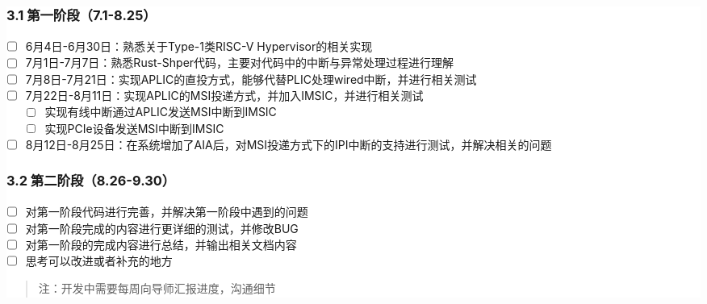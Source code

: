 ### 3.1 第一阶段（7.1-8.25）

- [ ] 6月4日-6月30日：熟悉关于Type-1类RISC-V Hypervisor的相关实现
- [ ] 7月1日-7月7日：熟悉Rust-Shper代码，主要对代码中的中断与异常处理过程进行理解
- [ ] 7月8日-7月21日：实现APLIC的直投方式，能够代替PLIC处理wired中断，并进行相关测试
- [ ] 7月22日-8月11日：实现APLIC的MSI投递方式，并加入IMSIC，并进行相关测试
  - [ ] 实现有线中断通过APLIC发送MSI中断到IMSIC
  - [ ] 实现PCIe设备发送MSI中断到IMSIC
- [ ] 8月12日-8月25日：在系统增加了AIA后，对MSI投递方式下的IPI中断的支持进行测试，并解决相关的问题

### 3.2 第二阶段（8.26-9.30）

- [ ] 对第⼀阶段代码进行完善，并解决第⼀阶段中遇到的问题
- [ ] 对第⼀阶段完成的内容进行更详细的测试，并修改BUG
- [ ] 对第⼀阶段的完成内容进行总结，并输出相关文档内容
- [ ] 思考可以改进或者补充的地方

> 注：开发中需要每周向导师汇报进度，沟通细节
